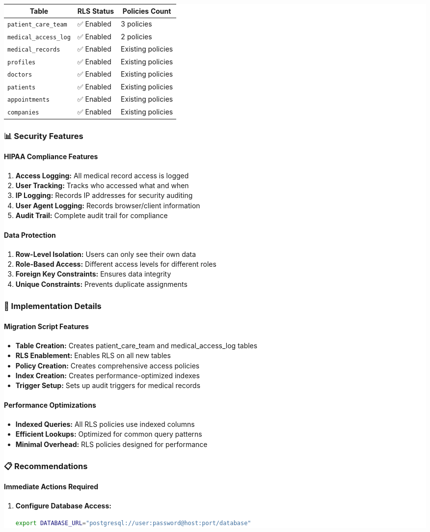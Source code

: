 | Table | RLS Status | Policies Count |
|-------|------------|----------------|
| `patient_care_team` | ✅ Enabled | 3 policies |
| `medical_access_log` | ✅ Enabled | 2 policies |
| `medical_records` | ✅ Enabled | Existing policies |
| `profiles` | ✅ Enabled | Existing policies |
| `doctors` | ✅ Enabled | Existing policies |
| `patients` | ✅ Enabled | Existing policies |
| `appointments` | ✅ Enabled | Existing policies |
| `companies` | ✅ Enabled | Existing policies |

### 📊 Security Features

#### HIPAA Compliance Features
1. **Access Logging:** All medical record access is logged
2. **User Tracking:** Tracks who accessed what and when
3. **IP Logging:** Records IP addresses for security auditing
4. **User Agent Logging:** Records browser/client information
5. **Audit Trail:** Complete audit trail for compliance

#### Data Protection
1. **Row-Level Isolation:** Users can only see their own data
2. **Role-Based Access:** Different access levels for different roles
3. **Foreign Key Constraints:** Ensures data integrity
4. **Unique Constraints:** Prevents duplicate assignments

### 🚀 Implementation Details

#### Migration Script Features
- **Table Creation:** Creates patient_care_team and medical_access_log tables
- **RLS Enablement:** Enables RLS on all new tables
- **Policy Creation:** Creates comprehensive access policies
- **Index Creation:** Creates performance-optimized indexes
- **Trigger Setup:** Sets up audit triggers for medical records

#### Performance Optimizations
- **Indexed Queries:** All RLS policies use indexed columns
- **Efficient Lookups:** Optimized for common query patterns
- **Minimal Overhead:** RLS policies designed for performance

### 📋 Recommendations

#### Immediate Actions Required
1. **Configure Database Access:**
   ```bash
   export DATABASE_URL="postgresql://user:password@host:port/database"
   ```
